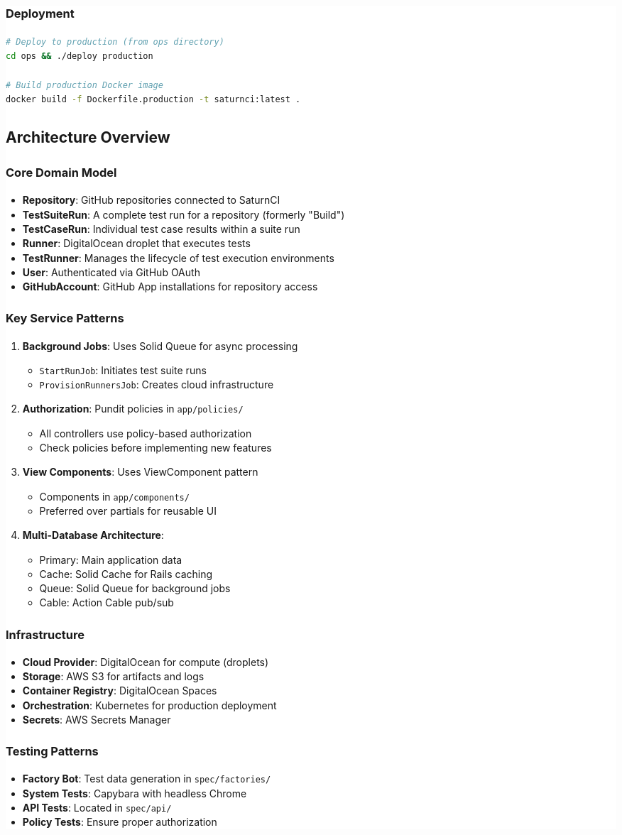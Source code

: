 ### Deployment
```bash
# Deploy to production (from ops directory)
cd ops && ./deploy production

# Build production Docker image
docker build -f Dockerfile.production -t saturnci:latest .
```

## Architecture Overview

### Core Domain Model
- **Repository**: GitHub repositories connected to SaturnCI
- **TestSuiteRun**: A complete test run for a repository (formerly "Build")
- **TestCaseRun**: Individual test case results within a suite run
- **Runner**: DigitalOcean droplet that executes tests
- **TestRunner**: Manages the lifecycle of test execution environments
- **User**: Authenticated via GitHub OAuth
- **GitHubAccount**: GitHub App installations for repository access

### Key Service Patterns
1. **Background Jobs**: Uses Solid Queue for async processing
   - `StartRunJob`: Initiates test suite runs
   - `ProvisionRunnersJob`: Creates cloud infrastructure
   
2. **Authorization**: Pundit policies in `app/policies/`
   - All controllers use policy-based authorization
   - Check policies before implementing new features

3. **View Components**: Uses ViewComponent pattern
   - Components in `app/components/`
   - Preferred over partials for reusable UI

4. **Multi-Database Architecture**:
   - Primary: Main application data
   - Cache: Solid Cache for Rails caching
   - Queue: Solid Queue for background jobs
   - Cable: Action Cable pub/sub

### Infrastructure
- **Cloud Provider**: DigitalOcean for compute (droplets)
- **Storage**: AWS S3 for artifacts and logs
- **Container Registry**: DigitalOcean Spaces
- **Orchestration**: Kubernetes for production deployment
- **Secrets**: AWS Secrets Manager

### Testing Patterns
- **Factory Bot**: Test data generation in `spec/factories/`
- **System Tests**: Capybara with headless Chrome
- **API Tests**: Located in `spec/api/`
- **Policy Tests**: Ensure proper authorization
